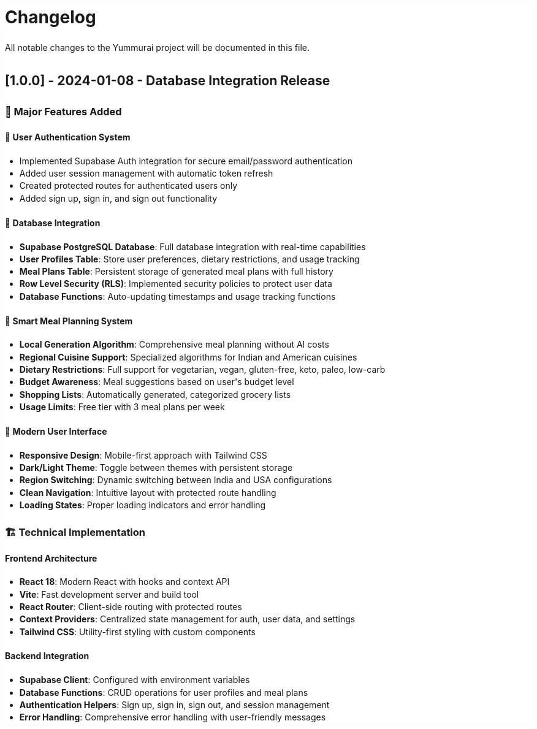 # Changelog

All notable changes to the Yummurai project will be documented in this file.

## [1.0.0] - 2024-01-08 - Database Integration Release

### 🎉 Major Features Added

#### 🔐 **User Authentication System**
- Implemented Supabase Auth integration for secure email/password authentication
- Added user session management with automatic token refresh
- Created protected routes for authenticated users only
- Added sign up, sign in, and sign out functionality

#### 💾 **Database Integration**
- **Supabase PostgreSQL Database**: Full database integration with real-time capabilities
- **User Profiles Table**: Store user preferences, dietary restrictions, and usage tracking
- **Meal Plans Table**: Persistent storage of generated meal plans with full history
- **Row Level Security (RLS)**: Implemented security policies to protect user data
- **Database Functions**: Auto-updating timestamps and usage tracking functions

#### 🍳 **Smart Meal Planning System**
- **Local Generation Algorithm**: Comprehensive meal planning without AI costs
- **Regional Cuisine Support**: Specialized algorithms for Indian and American cuisines
- **Dietary Restrictions**: Full support for vegetarian, vegan, gluten-free, keto, paleo, low-carb
- **Budget Awareness**: Meal suggestions based on user's budget level
- **Shopping Lists**: Automatically generated, categorized grocery lists
- **Usage Limits**: Free tier with 3 meal plans per week

#### 🎨 **Modern User Interface**
- **Responsive Design**: Mobile-first approach with Tailwind CSS
- **Dark/Light Theme**: Toggle between themes with persistent storage
- **Region Switching**: Dynamic switching between India and USA configurations
- **Clean Navigation**: Intuitive layout with protected route handling
- **Loading States**: Proper loading indicators and error handling

### 🏗️ **Technical Implementation**

#### **Frontend Architecture**
- **React 18**: Modern React with hooks and context API
- **Vite**: Fast development server and build tool
- **React Router**: Client-side routing with protected routes
- **Context Providers**: Centralized state management for auth, user data, and settings
- **Tailwind CSS**: Utility-first styling with custom components

#### **Backend Integration**
- **Supabase Client**: Configured with environment variables
- **Database Functions**: CRUD operations for user profiles and meal plans
- **Authentication Helpers**: Sign up, sign in, sign out, and session management
- **Error Handling**: Comprehensive error handling with user-friendly messages

